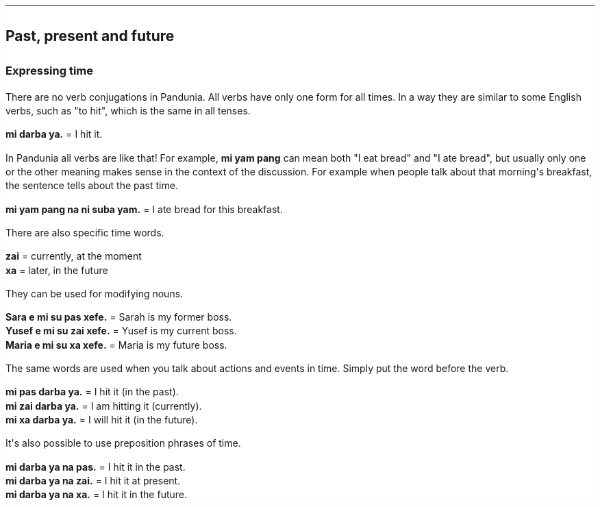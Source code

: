 
--------------------------------------------------------------------------------

## Past, present and future

### Expressing time

There are no verb conjugations in Pandunia. All verbs have only one
form for all times. In a way they are similar to some English verbs,
such as "to hit", which is the same in all tenses.

**mi darba ya.**
= I hit it.

In Pandunia all verbs are like that! For example,
**mi yam pang**
can mean both "I eat bread" and "I ate bread",
but usually only one or the other meaning makes sense in the context of the discussion.
For example when people talk about that morning's breakfast, the sentence tells about the past time.

**mi yam pang na ni suba yam.**
= I ate bread for this breakfast.

There are also specific time words.

**zai**
= currently, at the moment  
**xa**
= later, in the future

They can be used for modifying nouns.

**Sara e mi su pas xefe.**
= Sarah is my former boss.  
**Yusef e mi su zai xefe.**
= Yusef is my current boss.  
**Maria e mi su xa xefe.**
= Maria is my future boss.

The same words are used when you talk about actions and events in time.
Simply put the word before the verb.

**mi pas darba ya.**
= I hit it (in the past).  
**mi zai darba ya.**
= I am hitting it (currently).  
**mi xa darba ya.**
= I will hit it (in the future).

It's also possible to use preposition phrases of time.

**mi darba ya na pas.**
= I hit it in the past.  
**mi darba ya na zai.**
= I hit it at present.  
**mi darba ya na xa.**
= I hit it in the future.
